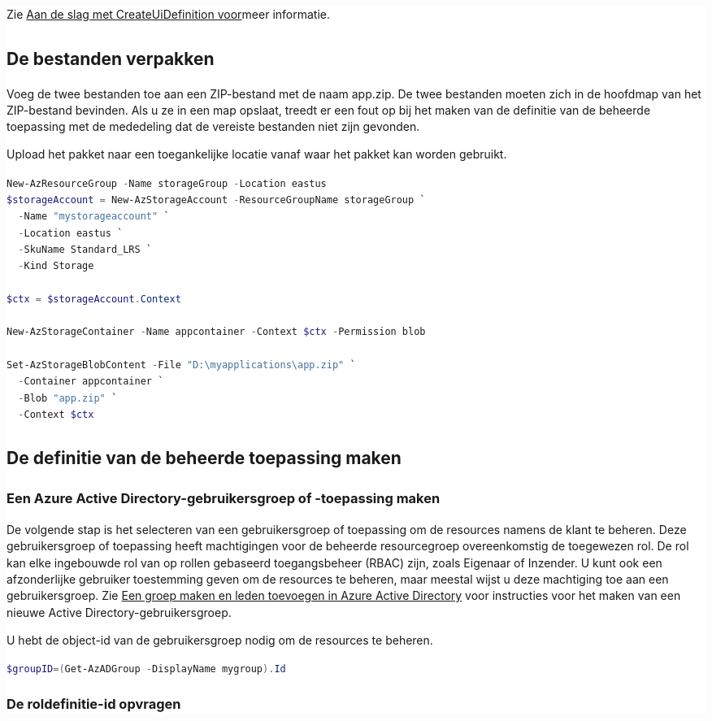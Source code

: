 Zie [Aan de slag met CreateUiDefinition voor](create-uidefinition-overview.md)meer informatie.

## <a name="package-the-files"></a>De bestanden verpakken

Voeg de twee bestanden toe aan een ZIP-bestand met de naam app.zip. De twee bestanden moeten zich in de hoofdmap van het ZIP-bestand bevinden. Als u ze in een map opslaat, treedt er een fout op bij het maken van de definitie van de beheerde toepassing met de mededeling dat de vereiste bestanden niet zijn gevonden. 

Upload het pakket naar een toegankelijke locatie vanaf waar het pakket kan worden gebruikt. 

```powershell
New-AzResourceGroup -Name storageGroup -Location eastus
$storageAccount = New-AzStorageAccount -ResourceGroupName storageGroup `
  -Name "mystorageaccount" `
  -Location eastus `
  -SkuName Standard_LRS `
  -Kind Storage

$ctx = $storageAccount.Context

New-AzStorageContainer -Name appcontainer -Context $ctx -Permission blob

Set-AzStorageBlobContent -File "D:\myapplications\app.zip" `
  -Container appcontainer `
  -Blob "app.zip" `
  -Context $ctx 
```

## <a name="create-the-managed-application-definition"></a>De definitie van de beheerde toepassing maken

### <a name="create-an-azure-active-directory-user-group-or-application"></a>Een Azure Active Directory-gebruikersgroep of -toepassing maken

De volgende stap is het selecteren van een gebruikersgroep of toepassing om de resources namens de klant te beheren. Deze gebruikersgroep of toepassing heeft machtigingen voor de beheerde resourcegroep overeenkomstig de toegewezen rol. De rol kan elke ingebouwde rol van op rollen gebaseerd toegangsbeheer (RBAC) zijn, zoals Eigenaar of Inzender. U kunt ook een afzonderlijke gebruiker toestemming geven om de resources te beheren, maar meestal wijst u deze machtiging toe aan een gebruikersgroep. Zie [Een groep maken en leden toevoegen in Azure Active Directory](../../active-directory/fundamentals/active-directory-groups-create-azure-portal.md) voor instructies voor het maken van een nieuwe Active Directory-gebruikersgroep.

U hebt de object-id van de gebruikersgroep nodig om de resources te beheren. 

```powershell
$groupID=(Get-AzADGroup -DisplayName mygroup).Id
```

### <a name="get-the-role-definition-id"></a>De roldefinitie-id opvragen
